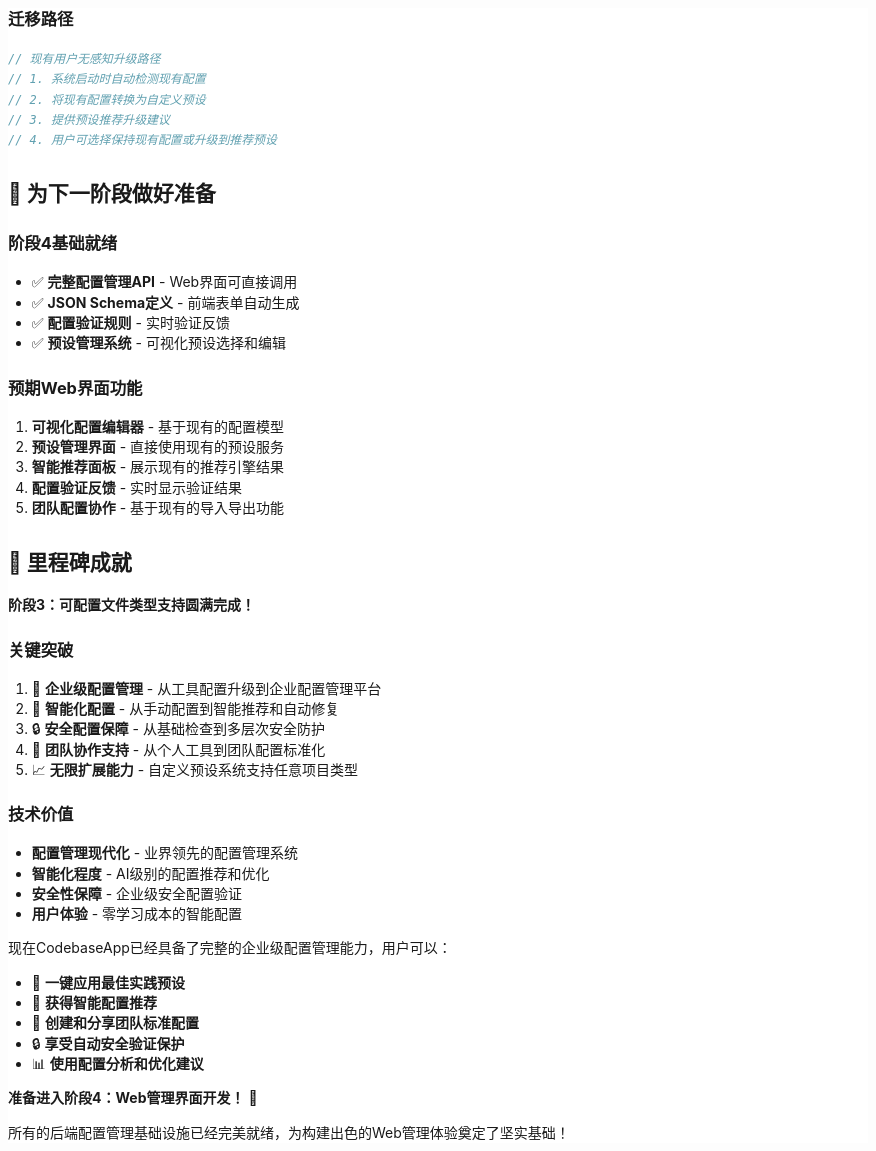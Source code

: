 ### 迁移路径
```csharp
// 现有用户无感知升级路径
// 1. 系统启动时自动检测现有配置
// 2. 将现有配置转换为自定义预设
// 3. 提供预设推荐升级建议  
// 4. 用户可选择保持现有配置或升级到推荐预设
```

## 🚀 为下一阶段做好准备

### 阶段4基础就绪
- ✅ **完整配置管理API** - Web界面可直接调用
- ✅ **JSON Schema定义** - 前端表单自动生成
- ✅ **配置验证规则** - 实时验证反馈
- ✅ **预设管理系统** - 可视化预设选择和编辑

### 预期Web界面功能
1. **可视化配置编辑器** - 基于现有的配置模型
2. **预设管理界面** - 直接使用现有的预设服务
3. **智能推荐面板** - 展示现有的推荐引擎结果
4. **配置验证反馈** - 实时显示验证结果
5. **团队配置协作** - 基于现有的导入导出功能

## 🎉 里程碑成就

**阶段3：可配置文件类型支持圆满完成！**

### 关键突破
1. 🎯 **企业级配置管理** - 从工具配置升级到企业配置管理平台
2. 🧠 **智能化配置** - 从手动配置到智能推荐和自动修复
3. 🔒 **安全配置保障** - 从基础检查到多层次安全防护
4. 👥 **团队协作支持** - 从个人工具到团队配置标准化
5. 📈 **无限扩展能力** - 自定义预设系统支持任意项目类型

### 技术价值
- **配置管理现代化** - 业界领先的配置管理系统
- **智能化程度** - AI级别的配置推荐和优化
- **安全性保障** - 企业级安全配置验证
- **用户体验** - 零学习成本的智能配置

现在CodebaseApp已经具备了完整的企业级配置管理能力，用户可以：
- 🚀 **一键应用最佳实践预设**
- 🧠 **获得智能配置推荐**  
- 🔧 **创建和分享团队标准配置**
- 🔒 **享受自动安全验证保护**
- 📊 **使用配置分析和优化建议**

**准备进入阶段4：Web管理界面开发！** 🚀

所有的后端配置管理基础设施已经完美就绪，为构建出色的Web管理体验奠定了坚实基础！